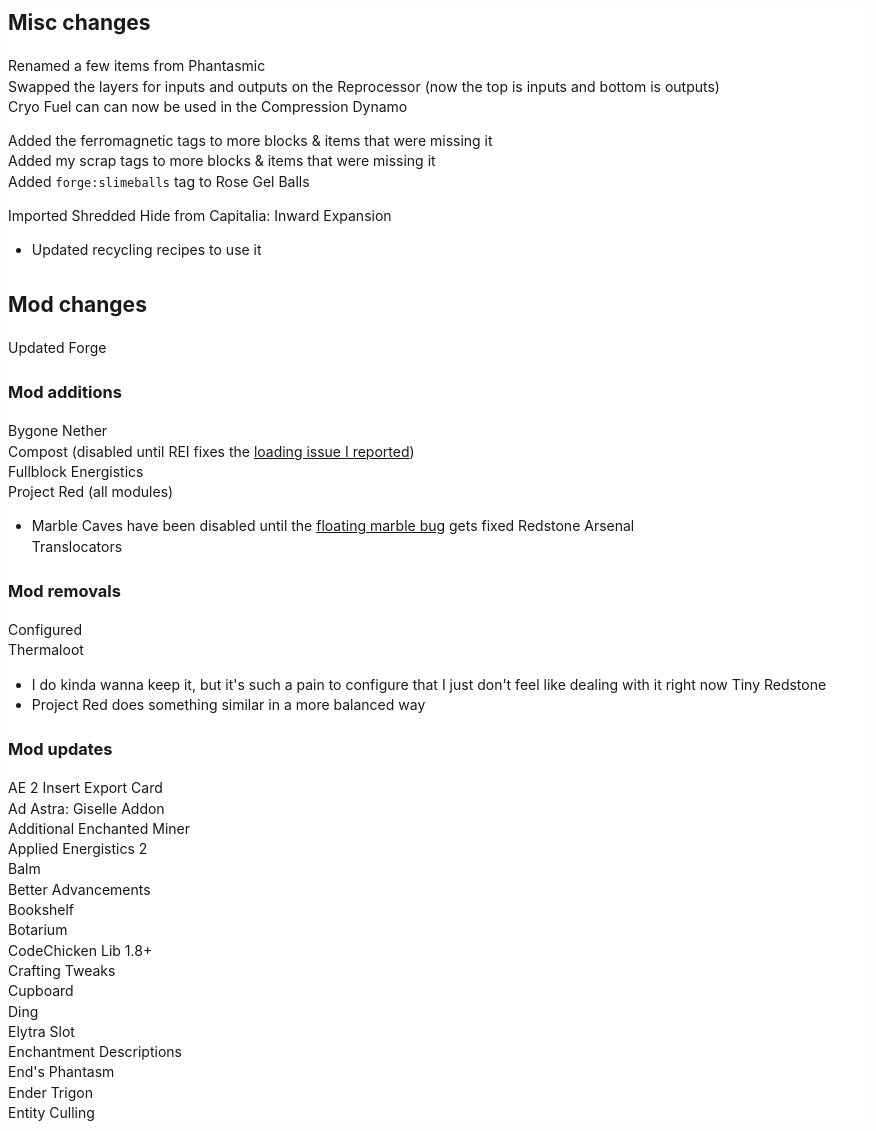 

## Misc changes

Renamed a few items from Phantasmic<br />
Swapped the layers for inputs and outputs on the Reprocessor (now the top is inputs and bottom is outputs)<br />
Cryo Fuel can can now be used in the Compression Dynamo


Added the ferromagnetic tags to more blocks & items that were missing it<br />
Added my scrap tags to more blocks & items that were missing it<br />
Added `forge:slimeballs` tag to Rose Gel Balls


Imported Shredded Hide from Capitalia: Inward Expansion
- Updated recycling recipes to use it



## Mod changes

Updated Forge


### Mod additions

Bygone Nether<br />
Compost (disabled until REI fixes the [loading issue I reported](https://github.com/shedaniel/RoughlyEnoughItems/issues/1653))<br />
Fullblock Energistics<br />
Project Red (all modules)
- Marble Caves have been disabled until the [floating marble bug](https://github.com/MrTJP/ProjectRed/issues/1874) gets fixed
Redstone Arsenal<br />
Translocators



### Mod removals

Configured<br />
Thermaloot
- I do kinda wanna keep it, but it's such a pain to configure that I just don't feel like dealing with it right now
Tiny Redstone
- Project Red does something similar in a more balanced way



### Mod updates

AE 2 Insert Export Card<br />
Ad Astra: Giselle Addon<br />
Additional Enchanted Miner<br />
Applied Energistics 2<br />
Balm<br />
Better Advancements<br />
Bookshelf<br />
Botarium<br />
CodeChicken Lib 1.8+<br />
Crafting Tweaks<br />
Cupboard<br />
Ding<br />
Elytra Slot<br />
Enchantment Descriptions<br />
End's Phantasm<br />
Ender Trigon<br />
Entity Culling<br />